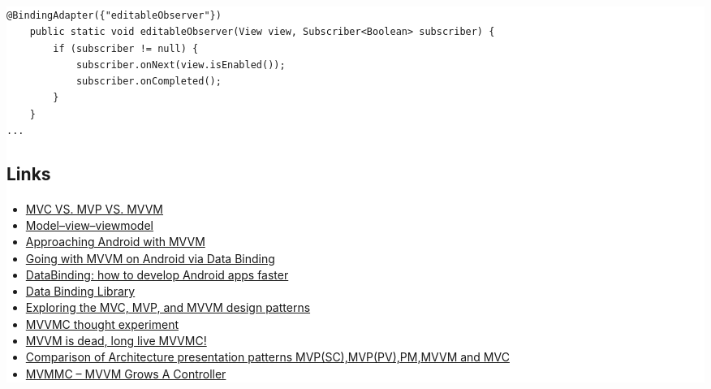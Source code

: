 ~~~
@BindingAdapter({"editableObserver"})
    public static void editableObserver(View view, Subscriber<Boolean> subscriber) {
        if (subscriber != null) {
            subscriber.onNext(view.isEnabled());
            subscriber.onCompleted();
        }
    }
...
~~~

## Links
- [MVC VS. MVP VS. MVVM](http://www.albertzuurbier.com/index.php/programming/84-mvc-vs-mvp-vs-mvvm)
- [Model–view–viewmodel](https://en.wikipedia.org/wiki/Model%E2%80%93view%E2%80%93viewmodel)
- [Approaching Android with MVVM](https://labs.ribot.co.uk/approaching-android-with-mvvm-8ceec02d5442#.m19d0i4nq)
- [Going with MVVM on Android via Data Binding](http://cases.azoft.com/mvvm-android-data-binding/)
- [DataBinding: how to develop Android apps faster](https://stfalcon.com/en/blog/post/faster-android-apps-with-databinding)
- [Data Binding Library](https://developer.android.com/topic/libraries/data-binding/index.html)
- [Exploring the MVC, MVP, and MVVM design patterns](http://www.infoworld.com/article/2926003/microsoft-net/exploring-the-mvc-mvp-and-mvvm-design-patterns.html)
- [MVVMC thought experiment](http://kev-sharp.blogspot.com/2014/05/mvvmc-thought-experiment.html)
- [MVVM is dead, long live MVVMC!](http://skimp-blog.blogspot.com/2012/02/mvvm-is-dead-long-live-mvvmc.html)
- [Comparison of Architecture presentation patterns MVP(SC),MVP(PV),PM,MVVM and MVC](http://www.codeproject.com/Articles/66585/Comparison-of-Architecture-presentation-patterns-M)
- [MVMMC – MVVM Grows A Controller](http://trelford.com/blog/post/MVMMC-e28093-MVVM-grows-a-Controller.aspx)
